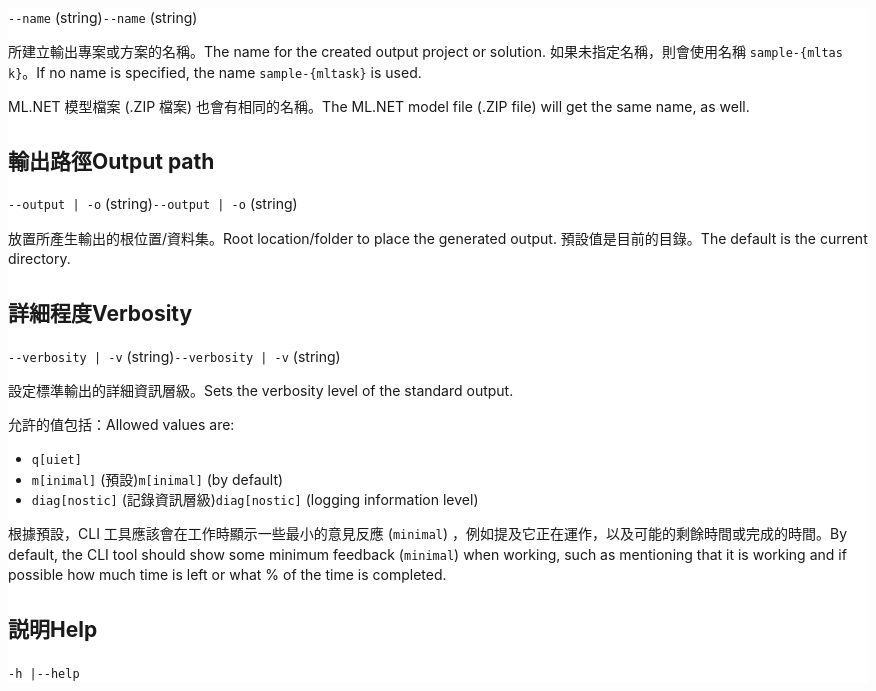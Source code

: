 <span data-ttu-id="e1e43-215">`--name` (string)</span><span class="sxs-lookup"><span data-stu-id="e1e43-215">`--name` (string)</span></span>

<span data-ttu-id="e1e43-216">所建立輸出專案或方案的名稱。</span><span class="sxs-lookup"><span data-stu-id="e1e43-216">The name for the created output project or solution.</span></span> <span data-ttu-id="e1e43-217">如果未指定名稱，則會使用名稱 `sample-{mltask}`。</span><span class="sxs-lookup"><span data-stu-id="e1e43-217">If no name is specified, the name `sample-{mltask}` is used.</span></span>

<span data-ttu-id="e1e43-218">ML.NET 模型檔案 (.ZIP 檔案) 也會有相同的名稱。</span><span class="sxs-lookup"><span data-stu-id="e1e43-218">The ML.NET model file (.ZIP file) will get the same name, as well.</span></span>

## <a name="output-path"></a><span data-ttu-id="e1e43-219">輸出路徑</span><span class="sxs-lookup"><span data-stu-id="e1e43-219">Output path</span></span>

<span data-ttu-id="e1e43-220">`--output | -o` (string)</span><span class="sxs-lookup"><span data-stu-id="e1e43-220">`--output | -o` (string)</span></span>

<span data-ttu-id="e1e43-221">放置所產生輸出的根位置/資料集。</span><span class="sxs-lookup"><span data-stu-id="e1e43-221">Root location/folder to place the generated output.</span></span> <span data-ttu-id="e1e43-222">預設值是目前的目錄。</span><span class="sxs-lookup"><span data-stu-id="e1e43-222">The default is the current directory.</span></span>

## <a name="verbosity"></a><span data-ttu-id="e1e43-223">詳細程度</span><span class="sxs-lookup"><span data-stu-id="e1e43-223">Verbosity</span></span>

<span data-ttu-id="e1e43-224">`--verbosity | -v` (string)</span><span class="sxs-lookup"><span data-stu-id="e1e43-224">`--verbosity | -v` (string)</span></span>

<span data-ttu-id="e1e43-225">設定標準輸出的詳細資訊層級。</span><span class="sxs-lookup"><span data-stu-id="e1e43-225">Sets the verbosity level of the standard output.</span></span>

<span data-ttu-id="e1e43-226">允許的值包括：</span><span class="sxs-lookup"><span data-stu-id="e1e43-226">Allowed values are:</span></span>

- `q[uiet]`
- <span data-ttu-id="e1e43-227">`m[inimal]` (預設)</span><span class="sxs-lookup"><span data-stu-id="e1e43-227">`m[inimal]`  (by default)</span></span>
- <span data-ttu-id="e1e43-228">`diag[nostic]` (記錄資訊層級)</span><span class="sxs-lookup"><span data-stu-id="e1e43-228">`diag[nostic]` (logging information level)</span></span>

<span data-ttu-id="e1e43-229">根據預設，CLI 工具應該會在工作時顯示一些最小的意見反應 (`minimal`) ，例如提及它正在運作，以及可能的剩餘時間或完成的時間。</span><span class="sxs-lookup"><span data-stu-id="e1e43-229">By default, the CLI tool should show some minimum feedback (`minimal`) when working, such as mentioning that it is working and if possible how much time is left or what % of the time is completed.</span></span>

## <a name="help"></a><span data-ttu-id="e1e43-230">説明</span><span class="sxs-lookup"><span data-stu-id="e1e43-230">Help</span></span>

`-h |--help`
